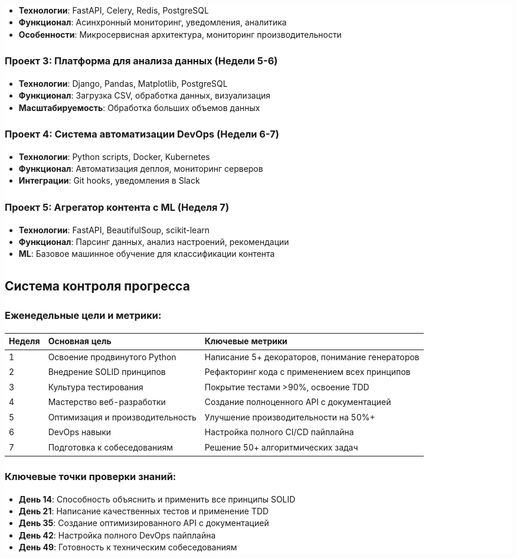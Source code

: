 - **Технологии**: FastAPI, Celery, Redis, PostgreSQL
- **Функционал**: Асинхронный мониторинг, уведомления, аналитика
- **Особенности**: Микросервисная архитектура, мониторинг производительности


### **Проект 3: Платформа для анализа данных (Недели 5-6)**

- **Технологии**: Django, Pandas, Matplotlib, PostgreSQL
- **Функционал**: Загрузка CSV, обработка данных, визуализация
- **Масштабируемость**: Обработка больших объемов данных


### **Проект 4: Система автоматизации DevOps (Недели 6-7)**

- **Технологии**: Python scripts, Docker, Kubernetes
- **Функционал**: Автоматизация деплоя, мониторинг серверов
- **Интеграции**: Git hooks, уведомления в Slack


### **Проект 5: Агрегатор контента с ML (Неделя 7)**

- **Технологии**: FastAPI, BeautifulSoup, scikit-learn
- **Функционал**: Парсинг данных, анализ настроений, рекомендации
- **ML**: Базовое машинное обучение для классификации контента


## Система контроля прогресса

### **Еженедельные цели и метрики:**

| Неделя | Основная цель | Ключевые метрики |
| :-- | :-- | :-- |
| 1 | Освоение продвинутого Python | Написание 5+ декораторов, понимание генераторов |
| 2 | Внедрение SOLID принципов | Рефакторинг кода с применением всех принципов |
| 3 | Культура тестирования | Покрытие тестами >90%, освоение TDD |
| 4 | Мастерство веб-разработки | Создание полноценного API с документацией |
| 5 | Оптимизация и производительность | Улучшение производительности на 50%+ |
| 6 | DevOps навыки | Настройка полного CI/CD пайплайна |
| 7 | Подготовка к собеседованиям | Решение 50+ алгоритмических задач |

### **Ключевые точки проверки знаний:**

- **День 14**: Способность объяснить и применить все принципы SOLID
- **День 21**: Написание качественных тестов и применение TDD
- **День 35**: Создание оптимизированного API с документацией
- **День 42**: Настройка полного DevOps пайплайна
- **День 49**: Готовность к техническим собеседованиям

